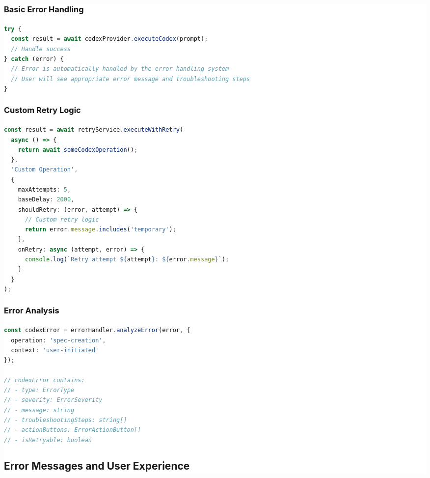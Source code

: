 ### Basic Error Handling

```typescript
try {
  const result = await codexProvider.executeCodex(prompt);
  // Handle success
} catch (error) {
  // Error is automatically handled by the error handling system
  // User will see appropriate error message and troubleshooting steps
}
```

### Custom Retry Logic

```typescript
const result = await retryService.executeWithRetry(
  async () => {
    return await someCodexOperation();
  },
  'Custom Operation',
  {
    maxAttempts: 5,
    baseDelay: 2000,
    shouldRetry: (error, attempt) => {
      // Custom retry logic
      return error.message.includes('temporary');
    },
    onRetry: async (attempt, error) => {
      console.log(`Retry attempt ${attempt}: ${error.message}`);
    }
  }
);
```

### Error Analysis

```typescript
const codexError = errorHandler.analyzeError(error, {
  operation: 'spec-creation',
  context: 'user-initiated'
});

// codexError contains:
// - type: ErrorType
// - severity: ErrorSeverity
// - message: string
// - troubleshootingSteps: string[]
// - actionButtons: ErrorActionButton[]
// - isRetryable: boolean
```

## Error Messages and User Experience
